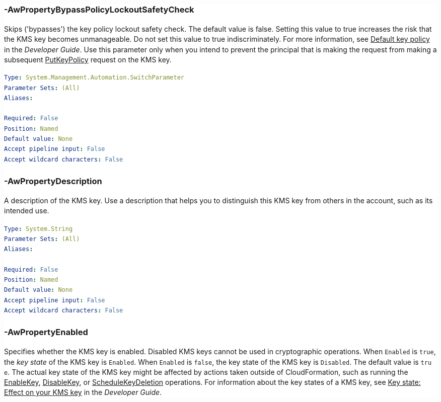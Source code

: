### -AwPropertyBypassPolicyLockoutSafetyCheck
Skips ('bypasses') the key policy lockout safety check.
The default value is false.
Setting this value to true increases the risk that the KMS key becomes unmanageable.
Do not set this value to true indiscriminately.
For more information, see [Default key policy](https://docs.aws.amazon.com/kms/latest/developerguide/key-policy-default.html#prevent-unmanageable-key) in the *Developer Guide*.
Use this parameter only when you intend to prevent the principal that is making the request from making a subsequent [PutKeyPolicy](https://docs.aws.amazon.com/kms/latest/APIReference/API_PutKeyPolicy.html) request on the KMS key.

```yaml
Type: System.Management.Automation.SwitchParameter
Parameter Sets: (All)
Aliases:

Required: False
Position: Named
Default value: None
Accept pipeline input: False
Accept wildcard characters: False
```

### -AwPropertyDescription
A description of the KMS key.
Use a description that helps you to distinguish this KMS key from others in the account, such as its intended use.

```yaml
Type: System.String
Parameter Sets: (All)
Aliases:

Required: False
Position: Named
Default value: None
Accept pipeline input: False
Accept wildcard characters: False
```

### -AwPropertyEnabled
Specifies whether the KMS key is enabled.
Disabled KMS keys cannot be used in cryptographic operations.
When ``Enabled`` is ``true``, the *key state* of the KMS key is ``Enabled``.
When ``Enabled`` is ``false``, the key state of the KMS key is ``Disabled``.
The default value is ``true``.
The actual key state of the KMS key might be affected by actions taken outside of CloudFormation, such as running the [EnableKey](https://docs.aws.amazon.com/kms/latest/APIReference/API_EnableKey.html), [DisableKey](https://docs.aws.amazon.com/kms/latest/APIReference/API_DisableKey.html), or [ScheduleKeyDeletion](https://docs.aws.amazon.com/kms/latest/APIReference/API_ScheduleKeyDeletion.html) operations.
For information about the key states of a KMS key, see [Key state: Effect on your KMS key](https://docs.aws.amazon.com/kms/latest/developerguide/key-state.html) in the *Developer Guide*.
